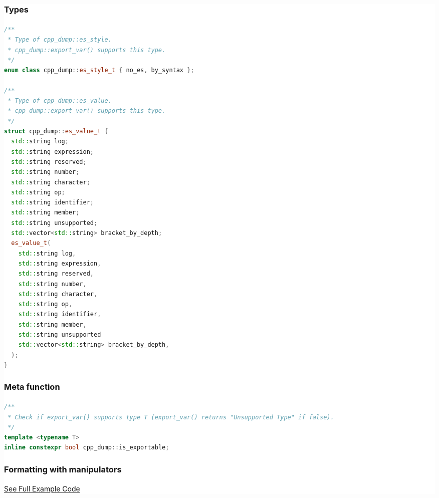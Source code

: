 ### Types

```cpp
/**
 * Type of cpp_dump::es_style.
 * cpp_dump::export_var() supports this type.
 */
enum class cpp_dump::es_style_t { no_es, by_syntax };

/**
 * Type of cpp_dump::es_value.
 * cpp_dump::export_var() supports this type.
 */
struct cpp_dump::es_value_t {
  std::string log;
  std::string expression;
  std::string reserved;
  std::string number;
  std::string character;
  std::string op;
  std::string identifier;
  std::string member;
  std::string unsupported;
  std::vector<std::string> bracket_by_depth;
  es_value_t(
    std::string log,
    std::string expression,
    std::string reserved,
    std::string number,
    std::string character,
    std::string op,
    std::string identifier,
    std::string member,
    std::string unsupported
    std::vector<std::string> bracket_by_depth,
  );
}
```

### Meta function

```cpp
/**
 * Check if export_var() supports type T (export_var() returns "Unsupported Type" if false).
 */
template <typename T>
inline constexpr bool cpp_dump::is_exportable;
```

### Formatting with manipulators

[See Full Example Code](./readme/formatting-with-manipulators.cpp)
